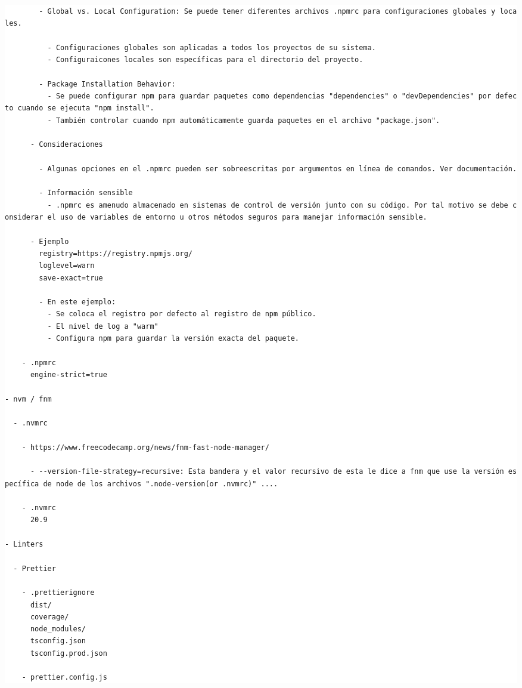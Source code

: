             - Global vs. Local Configuration: Se puede tener diferentes archivos .npmrc para configuraciones globales y locales.

              - Configuraciones globales son aplicadas a todos los proyectos de su sistema.
              - Configuraicones locales son específicas para el directorio del proyecto.

            - Package Installation Behavior:
              - Se puede configurar npm para guardar paquetes como dependencias "dependencies" o "devDependencies" por defecto cuando se ejecuta "npm install".
              - También controlar cuando npm automáticamente guarda paquetes en el archivo "package.json".

          - Consideraciones

            - Algunas opciones en el .npmrc pueden ser sobreescritas por argumentos en línea de comandos. Ver documentación.

            - Información sensible
              - .npmrc es amenudo almacenado en sistemas de control de versión junto con su código. Por tal motivo se debe considerar el uso de variables de entorno u otros métodos seguros para manejar información sensible.

          - Ejemplo
            registry=https://registry.npmjs.org/
            loglevel=warn
            save-exact=true

            - En este ejemplo:
              - Se coloca el registro por defecto al registro de npm público.
              - El nivel de log a "warm"
              - Configura npm para guardar la versión exacta del paquete.

        - .npmrc
          engine-strict=true

    - nvm / fnm

      - .nvmrc

        - https://www.freecodecamp.org/news/fnm-fast-node-manager/

          - --version-file-strategy=recursive: Esta bandera y el valor recursivo de esta le dice a fnm que use la versión específica de node de los archivos ".node-version(or .nvmrc)" ....

        - .nvmrc
          20.9

    - Linters

      - Prettier

        - .prettierignore
          dist/
          coverage/
          node_modules/
          tsconfig.json
          tsconfig.prod.json

        - prettier.config.js
